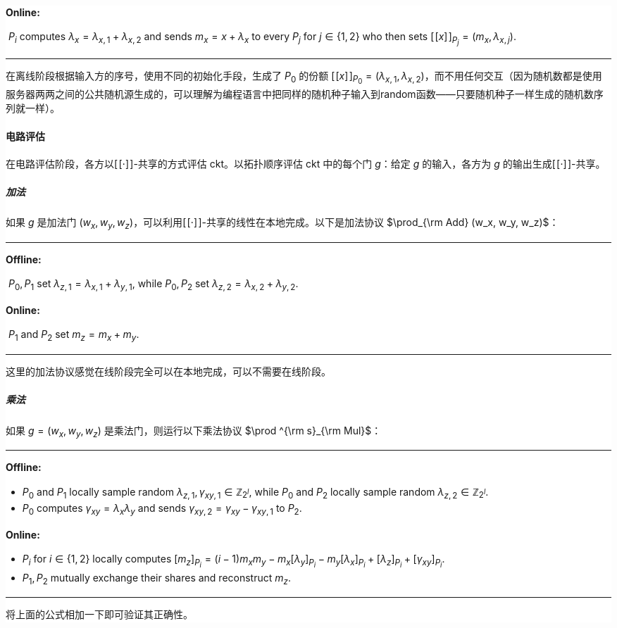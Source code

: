 **Online:**

​		$P_i$ computes $\lambda_x = \lambda_{x,1} + \lambda_{x,2}$ and sends $m_x = x + \lambda_x$ to every $P_j$ for $j \in \{1,2\}$ who then sets $[\![x]\!]_{P_j} = (m_x, \lambda_{x,j})$.

-----

在离线阶段根据输入方的序号，使用不同的初始化手段，生成了 $P_0$ 的份额 $[\![x]\!]_{P_0}=(\lambda_{x,1}, \lambda_{x,2})$，而不用任何交互（因为随机数都是使用服务器两两之间的公共随机源生成的，可以理解为编程语言中把同样的随机种子输入到random函数——只要随机种子一样生成的随机数序列就一样）。



#### 电路评估

在电路评估阶段，各方以$[\![\cdot]\!]$-共享的方式评估 ckt。以拓扑顺序评估 ckt 中的每个门 $g$：给定 $g$ 的输入，各方为 $g$ 的输出生成$[\![\cdot]\!]$-共享。

##### 加法

如果 $g$ 是加法门 $(w_x,w_y,w_z)$，可以利用$[\![\cdot]\!]$-共享的线性在本地完成。以下是加法协议 $\prod_{\rm Add} (w_x, w_y, w_z)$：

-----

**Offline:**

​		$P_0, P_1$ set $\lambda_{z,1} = \lambda_{x,1} + \lambda_{y,1}$, while $P_0, P_2$ set $\lambda_{z,2} = \lambda_{x,2} + \lambda_{y,2}$.

**Online:**

​		$P_1$ and $P_2$ set $m_z = m_x + m_y$.

-----

这里的加法协议感觉在线阶段完全可以在本地完成，可以不需要在线阶段。

##### 乘法

如果 $g=(w_x,w_y,w_z)$ 是乘法门，则运行以下乘法协议 $\prod ^{\rm s}_{\rm Mul}$：

-----

**Offline:**

* $P_0$ and $P_1$ locally sample random $\lambda_{z,1}, \gamma_{xy, 1} \in \mathbb{Z}_{2^l}$, while $P_0$ and $P_2$ locally sample random $\lambda_{z,2} \in \mathbb{Z}_{2^l}$.
* $P_0$ computes $\gamma_{xy} = \lambda_x \lambda_y$ and sends $\gamma_{xy,2} = \gamma_{xy} - \gamma_{xy,1}$ to $P_2$.

**Online:**

* $P_i$ for $i \in \{1,2\}$ locally computes $[m_z]_{P_i} = (i-1)m_xm_y - m_x[\lambda_y]_{P_i} - m_y[\lambda_x]_{P_i} + [\lambda_z]_{P_i} + [\gamma_{xy}]_{P_i}$.
* $P_1, P_2$ mutually exchange their shares and reconstruct $m_z$.

-----

将上面的公式相加一下即可验证其正确性。

